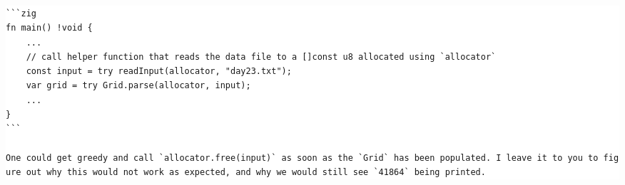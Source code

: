     ```zig
    fn main() !void {
    	...
    	// call helper function that reads the data file to a []const u8 allocated using `allocator`
    	const input = try readInput(allocator, "day23.txt");
    	var grid = try Grid.parse(allocator, input);
    	...
    }
    ```

    One could get greedy and call `allocator.free(input)` as soon as the `Grid` has been populated. I leave it to you to figure out why this would not work as expected, and why we would still see `41864` being printed.

[^viz]: Of course, a hashset needs to store some metadata too. I am omitting all this from the diagram for the sake of simplicity.


[^oom]: Upon hitting the `OutOfMemory`, I would do one (or more) of three things-
[^dyn]: We _could_ use the 2D-array solution by performing dynamic re-sizing when a cell crosses the allocated boundaries, but that would be too much effort for now. Might switch to it if the naive hashset solution starts causing issues with performance (random hash lookups vs adjacent cell accesses). Or, if we were really following Conway's Game of Life rules, we could go all-out and implement something like [Hashlife](https://en.wikipedia.org/wiki/Hashlife).
[^tigerbeetle]: [TigerBeetle](https://tigerbeetle.com/) takes this to a whole another level; see [A Database Without Dynamic Memory Allocation](https://tigerbeetle.com/blog/a-database-without-dynamic-memory/) for more.
[^lsp]: Big thanks to [zls](https://github.com/zigtools/zls) for making it possible to enumerate all the fields of a struct. Without it, I would have had a much harder time tracking down this leak.
